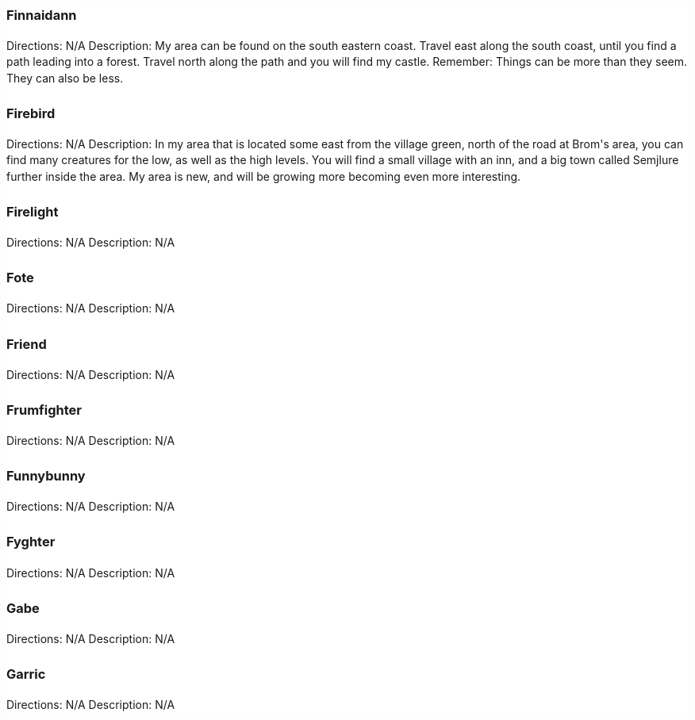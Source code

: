 
### Finnaidann
Directions: N/A
Description: My area can be found on the south eastern coast.  Travel east along the south coast, until you find a path leading into a forest.  Travel north along the path and you will find my castle.  Remember: Things can be more than they seem.  They can also be less.  


### Firebird
Directions: N/A
Description: In my area that is located some east from the village green, north of the road at Brom's area, you can find many creatures for the low, as well as the high levels. You will find a small village with an inn, and a big town called Semjlure further inside the area. My area is new, and will be growing more becoming even more interesting.


### Firelight
Directions: N/A
Description: N/A


### Fote
Directions: N/A
Description: N/A


### Friend
Directions: N/A
Description: N/A


### Frumfighter
Directions: N/A
Description: N/A


### Funnybunny
Directions: N/A
Description: N/A


### Fyghter
Directions: N/A
Description: N/A


### Gabe
Directions: N/A
Description: N/A


### Garric
Directions: N/A
Description: N/A
